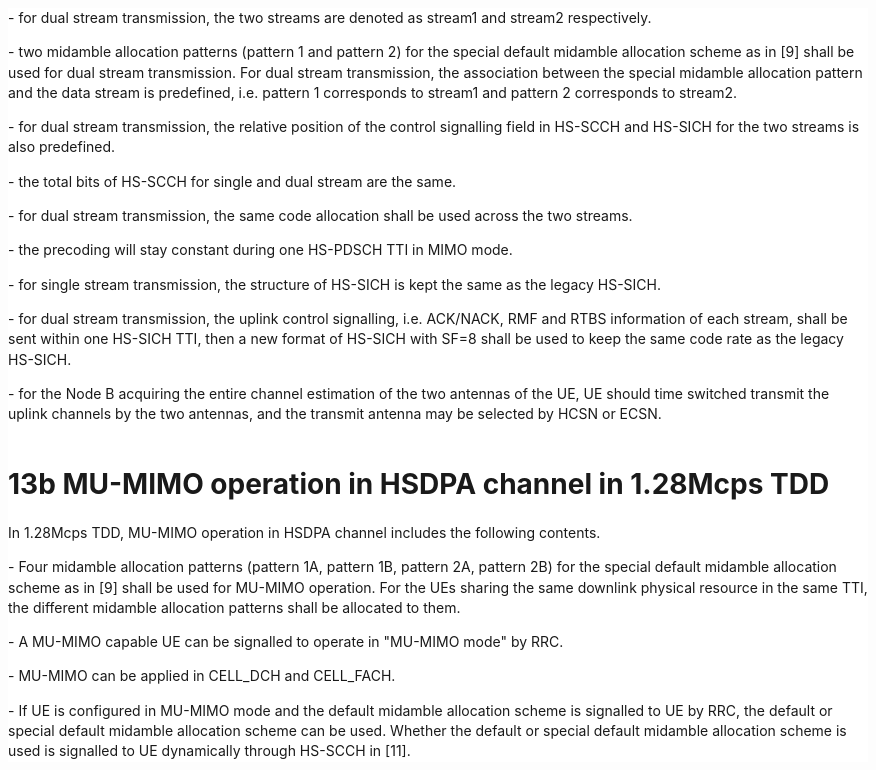 \- for dual stream transmission, the two streams are denoted as stream1
and stream2 respectively.

\- two midamble allocation patterns (pattern 1 and pattern 2) for the
special default midamble allocation scheme as in \[9\] shall be used for
dual stream transmission. For dual stream transmission, the association
between the special midamble allocation pattern and the data stream is
predefined, i.e. pattern 1 corresponds to stream1 and pattern 2
corresponds to stream2.

\- for dual stream transmission, the relative position of the control
signalling field in HS-SCCH and HS-SICH for the two streams is also
predefined.

\- the total bits of HS-SCCH for single and dual stream are the same.

\- for dual stream transmission, the same code allocation shall be used
across the two streams.

\- the precoding will stay constant during one HS-PDSCH TTI in MIMO
mode.

\- for single stream transmission, the structure of HS-SICH is kept the
same as the legacy HS-SICH.

\- for dual stream transmission, the uplink control signalling, i.e.
ACK/NACK, RMF and RTBS information of each stream, shall be sent within
one HS-SICH TTI, then a new format of HS-SICH with SF=8 shall be used to
keep the same code rate as the legacy HS-SICH.

\- for the Node B acquiring the entire channel estimation of the two
antennas of the UE, UE should time switched transmit the uplink channels
by the two antennas, and the transmit antenna may be selected by HCSN or
ECSN.

13b MU-MIMO operation in HSDPA channel in 1.28Mcps TDD
======================================================

In 1.28Mcps TDD, MU-MIMO operation in HSDPA channel includes the
following contents.

\- Four midamble allocation patterns (pattern 1A, pattern 1B, pattern
2A, pattern 2B) for the special default midamble allocation scheme as in
\[9\] shall be used for MU-MIMO operation. For the UEs sharing the same
downlink physical resource in the same TTI, the different midamble
allocation patterns shall be allocated to them.

\- A MU-MIMO capable UE can be signalled to operate in \"MU-MIMO mode\"
by RRC.

\- MU-MIMO can be applied in CELL\_DCH and CELL\_FACH.

\- If UE is configured in MU-MIMO mode and the default midamble
allocation scheme is signalled to UE by RRC, the default or special
default midamble allocation scheme can be used. Whether the default or
special default midamble allocation scheme is used is signalled to UE
dynamically through HS-SCCH in \[11\].
